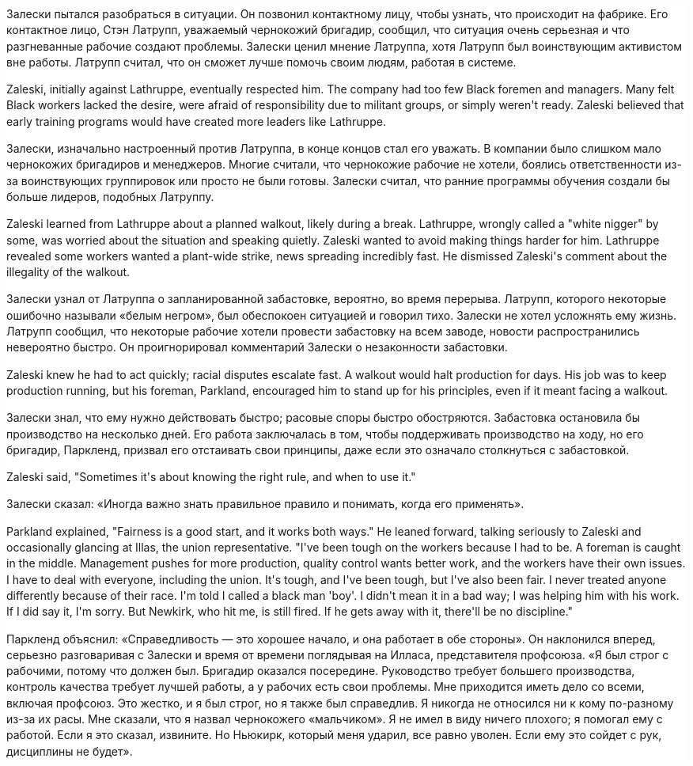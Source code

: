 Залески пытался разобраться в ситуации. Он позвонил контактному лицу, чтобы узнать, что происходит на фабрике. Его контактное лицо, Стэн Латрупп, уважаемый чернокожий бригадир, сообщил, что ситуация очень серьезная и что разгневанные рабочие создают проблемы. Залески ценил мнение Латруппа, хотя Латрупп был воинствующим активистом вне работы. Латрупп считал, что он сможет лучше помочь своим людям, работая в системе.

Zaleski, initially against Lathruppe, eventually respected him. The company had too few Black foremen and managers. Many felt Black workers lacked the desire, were afraid of responsibility due to militant groups, or simply weren't ready. Zaleski believed that early training programs would have created more leaders like Lathruppe.

Залески, изначально настроенный против Латруппа, в конце концов стал его уважать. В компании было слишком мало чернокожих бригадиров и менеджеров. Многие считали, что чернокожие рабочие не хотели, боялись ответственности из-за воинствующих группировок или просто не были готовы. Залески считал, что ранние программы обучения создали бы больше лидеров, подобных Латруппу.

Zaleski learned from Lathruppe about a planned walkout, likely during a break. Lathruppe, wrongly called a "white nigger" by some, was worried about the situation and speaking quietly. Zaleski wanted to avoid making things harder for him. Lathruppe revealed some workers wanted a plant-wide strike, news spreading incredibly fast. He dismissed Zaleski's comment about the illegality of the walkout.

Залески узнал от Латруппа о запланированной забастовке, вероятно, во время перерыва. Латрупп, которого некоторые ошибочно называли «белым негром», был обеспокоен ситуацией и говорил тихо. Залески не хотел усложнять ему жизнь. Латрупп сообщил, что некоторые рабочие хотели провести забастовку на всем заводе, новости распространились невероятно быстро. Он проигнорировал комментарий Залески о незаконности забастовки.

Zaleski knew he had to act quickly; racial disputes escalate fast. A walkout would halt production for days. His job was to keep production running, but his foreman, Parkland, encouraged him to stand up for his principles, even if it meant facing a walkout.

Залески знал, что ему нужно действовать быстро; расовые споры быстро обостряются. Забастовка остановила бы производство на несколько дней. Его работа заключалась в том, чтобы поддерживать производство на ходу, но его бригадир, Паркленд, призвал его отстаивать свои принципы, даже если это означало столкнуться с забастовкой.

Zaleski said, "Sometimes it's about knowing the right rule, and when to use it."

Залески сказал: «Иногда важно знать правильное правило и понимать, когда его применять».

Parkland explained, "Fairness is a good start, and it works both ways." He leaned forward, talking seriously to Zaleski and occasionally glancing at Illas, the union representative. "I've been tough on the workers because I had to be. A foreman is caught in the middle. Management pushes for more production, quality control wants better work, and the workers have their own issues. I have to deal with everyone, including the union. It's tough, and I've been tough, but I've also been fair. I never treated anyone differently because of their race. I'm told I called a black man 'boy'. I didn't mean it in a bad way; I was helping him with his work. If I did say it, I'm sorry. But Newkirk, who hit me, is still fired. If he gets away with it, there'll be no discipline."

Паркленд объяснил: «Справедливость — это хорошее начало, и она работает в обе стороны». Он наклонился вперед, серьезно разговаривая с Залески и время от времени поглядывая на Илласа, представителя профсоюза. «Я был строг с рабочими, потому что должен был. Бригадир оказался посередине. Руководство требует большего производства, контроль качества требует лучшей работы, а у рабочих есть свои проблемы. Мне приходится иметь дело со всеми, включая профсоюз. Это жестко, и я был строг, но я также был справедлив. Я никогда не относился ни к кому по-разному из-за их расы. Мне сказали, что я назвал чернокожего «мальчиком». Я не имел в виду ничего плохого; я помогал ему с работой. Если я это сказал, извините. Но Ньюкирк, который меня ударил, все равно уволен. Если ему это сойдет с рук, дисциплины не будет».
